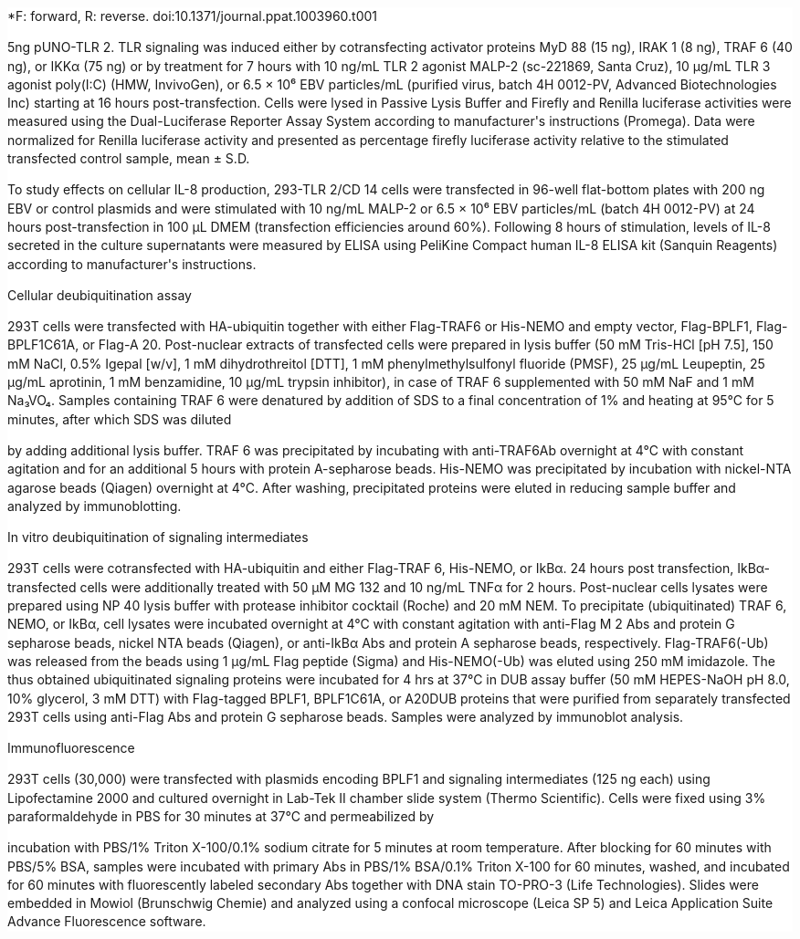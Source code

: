 *F: forward, R: reverse.
doi:10.1371/journal.ppat.1003960.t001

5ng pUNO-TLR 2. TLR signaling was induced either by cotransfecting activator proteins MyD 88 (15 ng), IRAK 1 (8 ng), TRAF 6 (40 ng), or IKKα (75 ng) or by treatment for 7 hours with 10 ng/mL TLR 2 agonist MALP-2 (sc-221869, Santa Cruz), 10 μg/mL TLR 3 agonist poly(I:C) (HMW, InvivoGen), or 6.5 × 10⁶ EBV particles/mL (purified virus, batch 4H 0012-PV, Advanced Biotechnologies Inc) starting at 16 hours post-transfection. Cells were lysed in Passive Lysis Buffer and Firefly and Renilla luciferase activities were measured using the Dual-Luciferase Reporter Assay System according to manufacturer's instructions (Promega). Data were normalized for Renilla luciferase activity and presented as percentage firefly luciferase activity relative to the stimulated transfected control sample, mean ± S.D.

To study effects on cellular IL-8 production, 293-TLR 2/CD 14 cells were transfected in 96-well flat-bottom plates with 200 ng EBV or control plasmids and were stimulated with 10 ng/mL MALP-2 or 6.5 × 10⁶ EBV particles/mL (batch 4H 0012-PV) at 24 hours post-transfection in 100 μL DMEM (transfection efficiencies around 60%). Following 8 hours of stimulation, levels of IL-8 secreted in the culture supernatants were measured by ELISA using PeliKine Compact human IL-8 ELISA kit (Sanquin Reagents) according to manufacturer's instructions.

Cellular deubiquitination assay

293T cells were transfected with HA-ubiquitin together with either Flag-TRAF6 or His-NEMO and empty vector, Flag-BPLF1, Flag-BPLF1C61A, or Flag-A 20. Post-nuclear extracts of transfected cells were prepared in lysis buffer (50 mM Tris-HCl [pH 7.5], 150 mM NaCl, 0.5% Igepal [w/v], 1 mM dihydrothreitol [DTT], 1 mM phenylmethylsulfonyl fluoride (PMSF), 25 μg/mL Leupeptin, 25 μg/mL aprotinin, 1 mM benzamidine, 10 μg/mL trypsin inhibitor), in case of TRAF 6 supplemented with 50 mM NaF and 1 mM Na₃VO₄. Samples containing TRAF 6 were denatured by addition of SDS to a final concentration of 1% and heating at 95°C for 5 minutes, after which SDS was diluted

by adding additional lysis buffer. TRAF 6 was precipitated by incubating with anti-TRAF6Ab overnight at 4°C with constant agitation and for an additional 5 hours with protein A-sepharose beads. His-NEMO was precipitated by incubation with nickel-NTA agarose beads (Qiagen) overnight at 4°C. After washing, precipitated proteins were eluted in reducing sample buffer and analyzed by immunoblotting.

In vitro deubiquitination of signaling intermediates

293T cells were cotransfected with HA-ubiquitin and either Flag-TRAF 6, His-NEMO, or IkBα. 24 hours post transfection, IkBα-transfected cells were additionally treated with 50 μM MG 132 and 10 ng/mL TNFα for 2 hours. Post-nuclear cells lysates were prepared using NP 40 lysis buffer with protease inhibitor cocktail (Roche) and 20 mM NEM. To precipitate (ubiquitinated) TRAF 6, NEMO, or IkBα, cell lysates were incubated overnight at 4°C with constant agitation with anti-Flag M 2 Abs and protein G sepharose beads, nickel NTA beads (Qiagen), or anti-IkBα Abs and protein A sepharose beads, respectively. Flag-TRAF6(-Ub) was released from the beads using 1 μg/mL Flag peptide (Sigma) and His-NEMO(-Ub) was eluted using 250 mM imidazole. The thus obtained ubiquitinated signaling proteins were incubated for 4 hrs at 37°C in DUB assay buffer (50 mM HEPES-NaOH pH 8.0, 10% glycerol, 3 mM DTT) with Flag-tagged BPLF1, BPLF1C61A, or A20DUB proteins that were purified from separately transfected 293T cells using anti-Flag Abs and protein G sepharose beads. Samples were analyzed by immunoblot analysis.

Immunofluorescence

293T cells (30,000) were transfected with plasmids encoding BPLF1 and signaling intermediates (125 ng each) using Lipofectamine 2000 and cultured overnight in Lab-Tek II chamber slide system (Thermo Scientific). Cells were fixed using 3% paraformaldehyde in PBS for 30 minutes at 37°C and permeabilized by

incubation with PBS/1% Triton X-100/0.1% sodium citrate for 5 minutes at room temperature. After blocking for 60 minutes with PBS/5% BSA, samples were incubated with primary Abs in PBS/1% BSA/0.1% Triton X-100 for 60 minutes, washed, and incubated for 60 minutes with fluorescently labeled secondary Abs together with DNA stain TO-PRO-3 (Life Technologies). Slides were embedded in Mowiol (Brunschwig Chemie) and analyzed using a confocal microscope (Leica SP 5) and Leica Application Suite Advance Fluorescence software.
